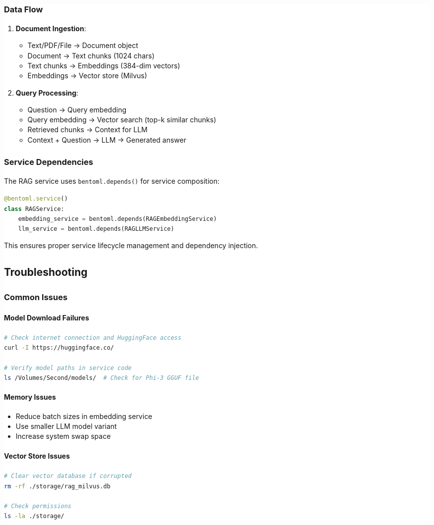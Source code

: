 ### Data Flow

1. **Document Ingestion**:
   - Text/PDF/File → Document object
   - Document → Text chunks (1024 chars)
   - Text chunks → Embeddings (384-dim vectors)
   - Embeddings → Vector store (Milvus)

2. **Query Processing**:
   - Question → Query embedding
   - Query embedding → Vector search (top-k similar chunks)
   - Retrieved chunks → Context for LLM
   - Context + Question → LLM → Generated answer

### Service Dependencies

The RAG service uses `bentoml.depends()` for service composition:

```python
@bentoml.service()
class RAGService:
    embedding_service = bentoml.depends(RAGEmbeddingService)
    llm_service = bentoml.depends(RAGLLMService)
```

This ensures proper service lifecycle management and dependency injection.

## Troubleshooting

### Common Issues

#### Model Download Failures
```bash
# Check internet connection and HuggingFace access
curl -I https://huggingface.co/

# Verify model paths in service code
ls /Volumes/Second/models/  # Check for Phi-3 GGUF file
```

#### Memory Issues
- Reduce batch sizes in embedding service
- Use smaller LLM model variant
- Increase system swap space

#### Vector Store Issues
```bash
# Clear vector database if corrupted
rm -rf ./storage/rag_milvus.db

# Check permissions
ls -la ./storage/
```
